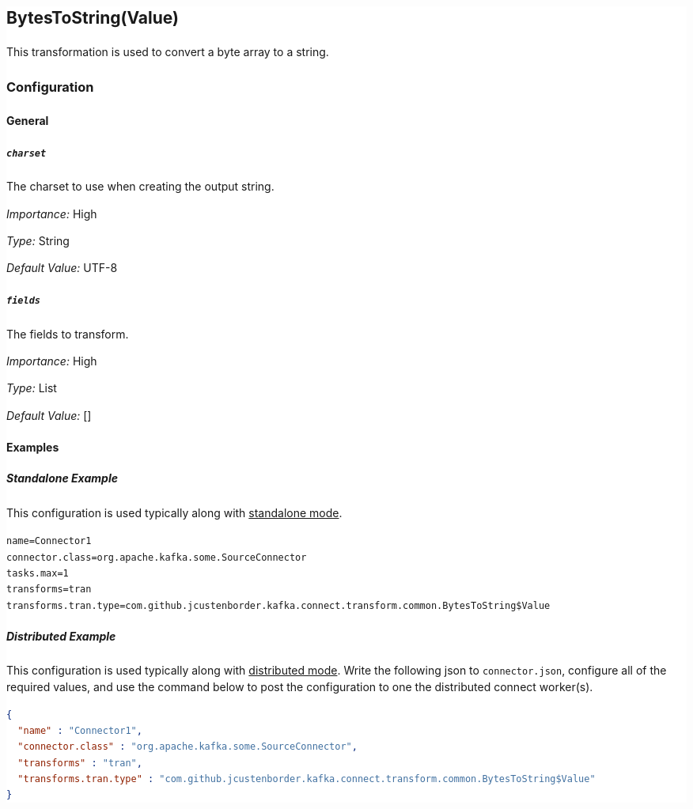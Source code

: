 ## BytesToString(Value)

This transformation is used to convert a byte array to a string.



### Configuration

#### General


##### `charset`

The charset to use when creating the output string.

*Importance:* High

*Type:* String

*Default Value:* UTF-8



##### `fields`

The fields to transform.

*Importance:* High

*Type:* List

*Default Value:* []



#### Examples

##### Standalone Example

This configuration is used typically along with [standalone mode](http://docs.confluent.io/current/connect/concepts.html#standalone-workers).

```properties
name=Connector1
connector.class=org.apache.kafka.some.SourceConnector
tasks.max=1
transforms=tran
transforms.tran.type=com.github.jcustenborder.kafka.connect.transform.common.BytesToString$Value
```

##### Distributed Example

This configuration is used typically along with [distributed mode](http://docs.confluent.io/current/connect/concepts.html#distributed-workers).
Write the following json to `connector.json`, configure all of the required values, and use the command below to
post the configuration to one the distributed connect worker(s).

```json
{
  "name" : "Connector1",
  "connector.class" : "org.apache.kafka.some.SourceConnector",
  "transforms" : "tran",
  "transforms.tran.type" : "com.github.jcustenborder.kafka.connect.transform.common.BytesToString$Value"
}
```
